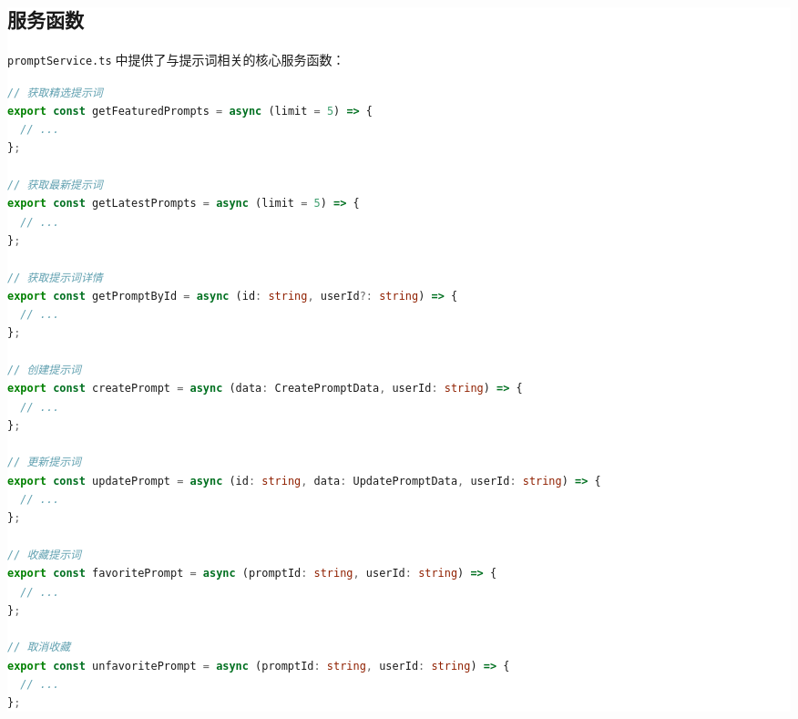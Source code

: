 ## 服务函数

`promptService.ts` 中提供了与提示词相关的核心服务函数：

```typescript
// 获取精选提示词
export const getFeaturedPrompts = async (limit = 5) => {
  // ...
};

// 获取最新提示词
export const getLatestPrompts = async (limit = 5) => {
  // ...
};

// 获取提示词详情
export const getPromptById = async (id: string, userId?: string) => {
  // ...
};

// 创建提示词
export const createPrompt = async (data: CreatePromptData, userId: string) => {
  // ...
};

// 更新提示词
export const updatePrompt = async (id: string, data: UpdatePromptData, userId: string) => {
  // ...
};

// 收藏提示词
export const favoritePrompt = async (promptId: string, userId: string) => {
  // ...
};

// 取消收藏
export const unfavoritePrompt = async (promptId: string, userId: string) => {
  // ...
};
``` 